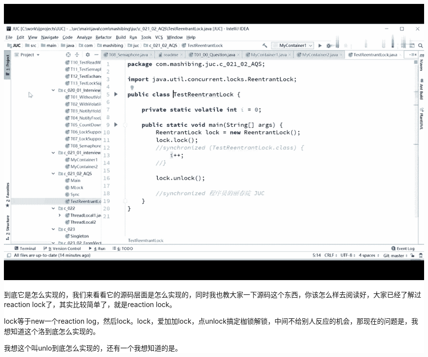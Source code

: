 ![](img/82727e3cf283a5bcf148670aa7900c78_3.png)

到底它是怎么实现的，我们来看看它的源码层面是怎么实现的，同时我也教大家一下源码这个东西，你该怎么样去阅读好，大家已经了解过reaction lock了，其实比较简单了，就是reaction lock。

lock等于new一个reaction log，然后lock。lock，爱加加lock，点unlock搞定枷锁解锁，中间不给别人反应的机会，那现在的问题是，我想知道这个洛到底怎么实现的。

我想这个叫unlo到底怎么实现的，还有一个我想知道的是。
